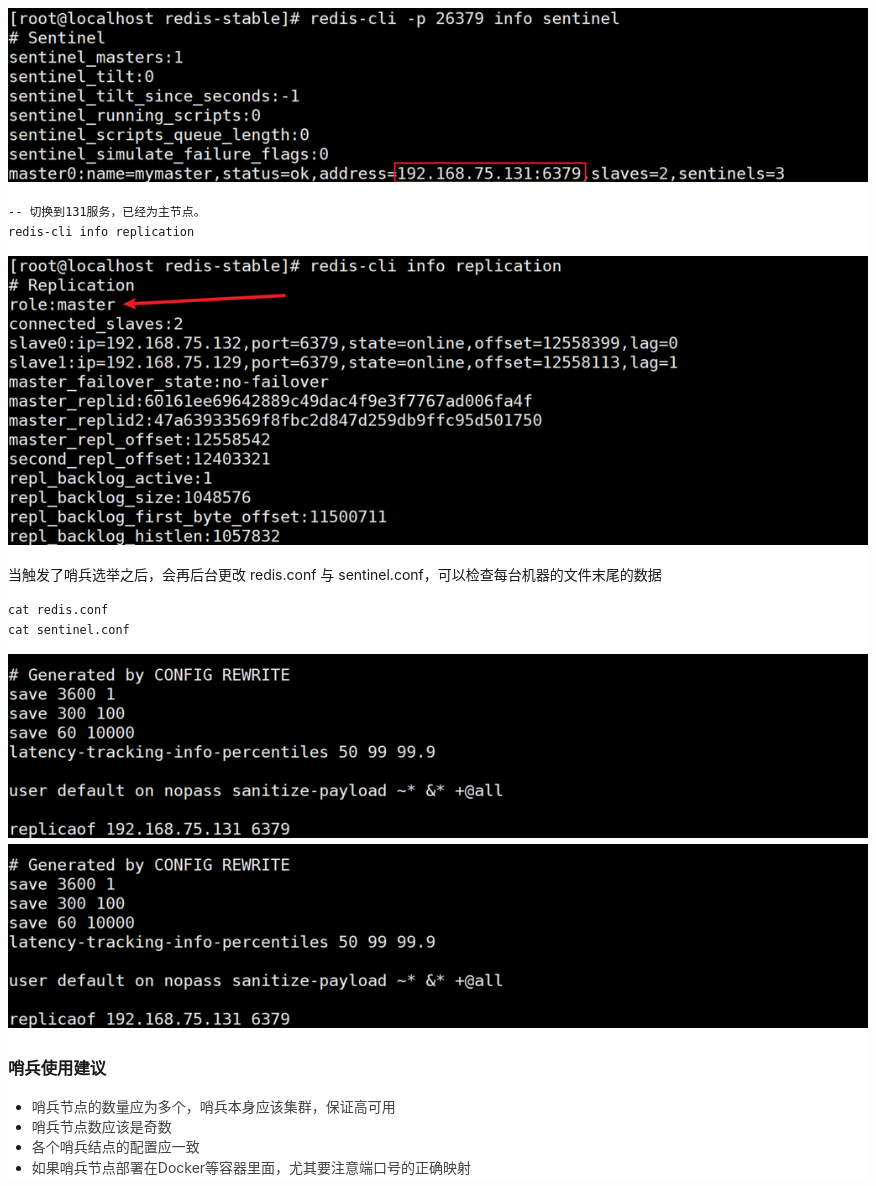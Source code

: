 ![1716447015315-774376ea-556d-41b8-b1c4-4fc5388b5689.png](./img/6PscNGN3Y6C5nou2/1716447015315-774376ea-556d-41b8-b1c4-4fc5388b5689-295703.png)

```shell
-- 切换到131服务，已经为主节点。
redis-cli info replication
```

![1716447108743-41e6821d-b85d-4556-929a-359e28e43ac2.png](./img/6PscNGN3Y6C5nou2/1716447108743-41e6821d-b85d-4556-929a-359e28e43ac2-717040.png)

当触发了哨兵选举之后，会再后台更改 redis.conf 与 sentinel.conf，可以检查每台机器的文件末尾的数据

```shell
cat redis.conf
cat sentinel.conf
```

![1716447327154-09be9b8b-2ec4-4ce0-be23-a9fa6037525c.png](./img/6PscNGN3Y6C5nou2/1716447327154-09be9b8b-2ec4-4ce0-be23-a9fa6037525c-878374.png)![1716447327154-09be9b8b-2ec4-4ce0-be23-a9fa6037525c.png](./img/6PscNGN3Y6C5nou2/1716447327154-09be9b8b-2ec4-4ce0-be23-a9fa6037525c-878374.png)

### 哨兵使用建议
+ <font style="color:rgba(0, 0, 0, 0.75);">哨兵节点的数量应为多个，哨兵本身应该集群，保证高可用</font>
+ <font style="color:rgba(0, 0, 0, 0.75);">哨兵节点数应该是奇数</font>
+ <font style="color:rgba(0, 0, 0, 0.75);">各个哨兵结点的配置应一致</font>
+ <font style="color:rgba(0, 0, 0, 0.75);">如果哨兵节点部署在Docker等容器里面，尤其要注意端口号的正确映射</font>
